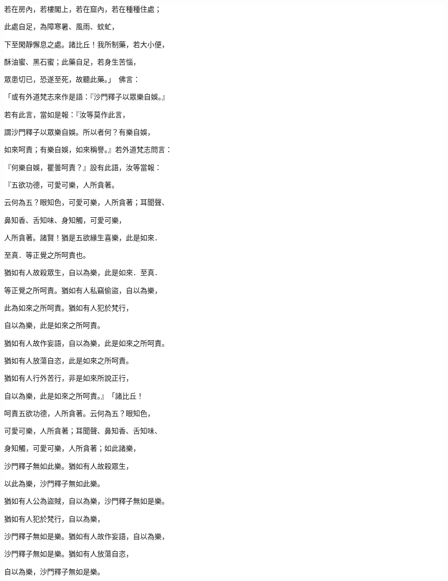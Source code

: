 若在房內，若樓閣上，若在窟內，若在種種住處；

此處自足，為障寒暑、風雨、蚊虻，

下至閑靜懈息之處。諸比丘！我所制藥，若大小便，

酥油蜜、黑石蜜；此藥自足，若身生苦惱，

眾患切已，恐遂至死，故聽此藥。」　佛言：

「或有外道梵志來作是語：『沙門釋子以眾樂自娛。』

若有此言，當如是報：『汝等莫作此言，

謂沙門釋子以眾樂自娛。所以者何？有樂自娛，

如來呵責；有樂自娛，如來稱譽。』若外道梵志問言：

『何樂自娛，瞿曇呵責？』設有此語，汝等當報：

『五欲功德，可愛可樂，人所貪著。

云何為五？眼知色，可愛可樂，人所貪著；耳聞聲、

鼻知香、舌知味、身知觸，可愛可樂，

人所貪著。諸賢！猶是五欲緣生喜樂，此是如來．

至真．等正覺之所呵責也。

猶如有人故殺眾生，自以為樂，此是如來．至真．

等正覺之所呵責。猶如有人私竊偷盜，自以為樂，

此為如來之所呵責。猶如有人犯於梵行，

自以為樂，此是如來之所呵責。

猶如有人故作妄語，自以為樂，此是如來之所呵責。

猶如有人放蕩自恣，此是如來之所呵責。

猶如有人行外苦行，非是如來所說正行，

自以為樂，此是如來之所呵責。』　「諸比丘！

呵責五欲功德，人所貪著。云何為五？眼知色，

可愛可樂，人所貪著；耳聞聲、鼻知香、舌知味、

身知觸，可愛可樂，人所貪著；如此諸樂，

沙門釋子無如此樂。猶如有人故殺眾生，

以此為樂，沙門釋子無如此樂。

猶如有人公為盜賊，自以為樂，沙門釋子無如是樂。

猶如有人犯於梵行，自以為樂，

沙門釋子無如是樂。猶如有人故作妄語，自以為樂，

沙門釋子無如是樂。猶如有人放蕩自恣，

自以為樂，沙門釋子無如是樂。
